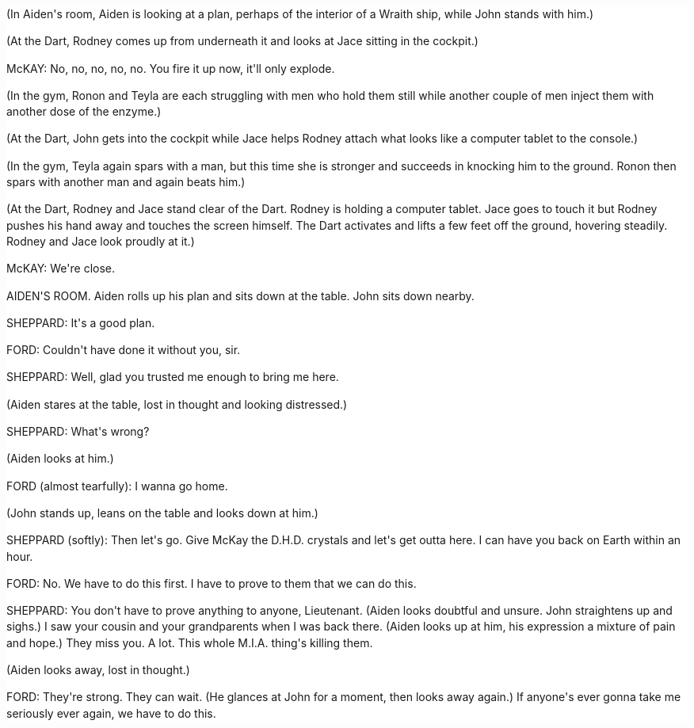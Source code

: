 (In Aiden's room, Aiden is looking at a plan, perhaps of the interior of a
Wraith ship, while John stands with him.)  
  
(At the Dart, Rodney comes up from underneath it and looks at Jace sitting in
the cockpit.)  
  
McKAY: No, no, no, no, no. You fire it up now, it'll only explode.  
  
(In the gym, Ronon and Teyla are each struggling with men who hold them still
while another couple of men inject them with another dose of the enzyme.)  
  
(At the Dart, John gets into the cockpit while Jace helps Rodney attach what
looks like a computer tablet to the console.)  
  
(In the gym, Teyla again spars with a man, but this time she is stronger and
succeeds in knocking him to the ground. Ronon then spars with another man and
again beats him.)  
  
(At the Dart, Rodney and Jace stand clear of the Dart. Rodney is holding a
computer tablet. Jace goes to touch it but Rodney pushes his hand away and
touches the screen himself. The Dart activates and lifts a few feet off the
ground, hovering steadily. Rodney and Jace look proudly at it.)  
  
McKAY: We're close.  
  
  
AIDEN'S ROOM. Aiden rolls up his plan and sits down at the table. John sits
down nearby.  
  
SHEPPARD: It's a good plan.  
  
FORD: Couldn't have done it without you, sir.  
  
SHEPPARD: Well, glad you trusted me enough to bring me here.  
  
(Aiden stares at the table, lost in thought and looking distressed.)  
  
SHEPPARD: What's wrong?  
  
(Aiden looks at him.)  
  
FORD (almost tearfully): I wanna go home.  
  
(John stands up, leans on the table and looks down at him.)  
  
SHEPPARD (softly): Then let's go. Give McKay the D.H.D. crystals and let's get
outta here. I can have you back on Earth within an hour.  
  
FORD: No. We have to do this first. I have to prove to them that we can do
this.  
  
SHEPPARD: You don't have to prove anything to anyone, Lieutenant. (Aiden looks
doubtful and unsure. John straightens up and sighs.) I saw your cousin and
your grandparents when I was back there. (Aiden looks up at him, his
expression a mixture of pain and hope.) They miss you. A lot. This whole
M.I.A. thing's killing them.  
  
(Aiden looks away, lost in thought.)  
  
FORD: They're strong. They can wait. (He glances at John for a moment, then
looks away again.) If anyone's ever gonna take me seriously ever again, we
have to do this.  
  